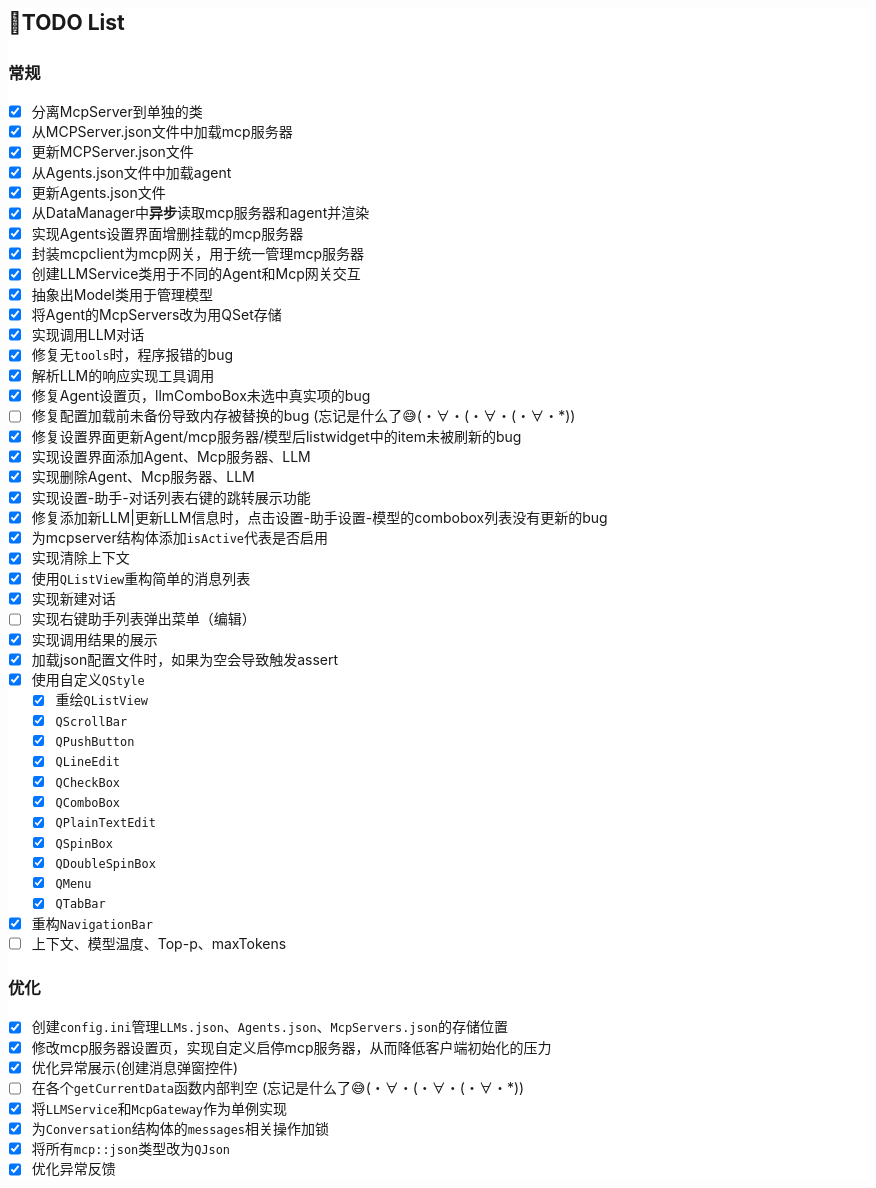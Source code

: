 ## 📃TODO List

### 常规

- [x] 分离McpServer到单独的类
- [x] 从MCPServer.json文件中加载mcp服务器
- [x] 更新MCPServer.json文件
- [x] 从Agents.json文件中加载agent
- [x] 更新Agents.json文件
- [x] 从DataManager中**异步**读取mcp服务器和agent并渲染
- [x] 实现Agents设置界面增删挂载的mcp服务器
- [x] 封装mcpclient为mcp网关，用于统一管理mcp服务器
- [x] 创建LLMService类用于不同的Agent和Mcp网关交互
- [x] 抽象出Model类用于管理模型
- [x] 将Agent的McpServers改为用QSet存储
- [x] 实现调用LLM对话
- [x] 修复无`tools`时，程序报错的bug
- [x] 解析LLM的响应实现工具调用
- [x] 修复Agent设置页，llmComboBox未选中真实项的bug
- [ ] 修复配置加载前未备份导致内存被替换的bug (忘记是什么了😅(・∀・(・∀・(・∀・*))
- [x] 修复设置界面更新Agent/mcp服务器/模型后listwidget中的item未被刷新的bug
- [x] 实现设置界面添加Agent、Mcp服务器、LLM
- [x] 实现删除Agent、Mcp服务器、LLM
- [x] 实现设置-助手-对话列表右键的跳转展示功能
- [x] 修复添加新LLM|更新LLM信息时，点击设置-助手设置-模型的combobox列表没有更新的bug
- [x] 为mcpserver结构体添加`isActive`代表是否启用
- [x] 实现清除上下文
- [x] 使用`QListView`重构简单的消息列表
- [x] 实现新建对话
- [ ] 实现右键助手列表弹出菜单（编辑）
- [x] 实现调用结果的展示
- [x] 加载json配置文件时，如果为空会导致触发assert
- [x] 使用自定义`QStyle`
  - [x] 重绘`QListView`
  - [x] `QScrollBar`
  - [x] `QPushButton`
  - [x] `QLineEdit`
  - [x] `QCheckBox`
  - [x] `QComboBox`
  - [x] `QPlainTextEdit`
  - [x] `QSpinBox`
  - [x] `QDoubleSpinBox`
  - [x] `QMenu`
  - [x] `QTabBar`
- [x] 重构`NavigationBar`
- [ ] 上下文、模型温度、Top-p、maxTokens

### 优化

- [x] 创建`config.ini`管理`LLMs.json`、`Agents.json`、`McpServers.json`的存储位置
- [x] 修改mcp服务器设置页，实现自定义启停mcp服务器，从而降低客户端初始化的压力
- [x] 优化异常展示(创建消息弹窗控件)
- [ ] 在各个`getCurrentData`函数内部判空 (忘记是什么了😅(・∀・(・∀・(・∀・*))
- [x] 将`LLMService`和`McpGateway`作为单例实现
- [x] 为`Conversation`结构体的`messages`相关操作加锁
- [x] 将所有`mcp::json`类型改为`QJson`
- [x] 优化异常反馈
